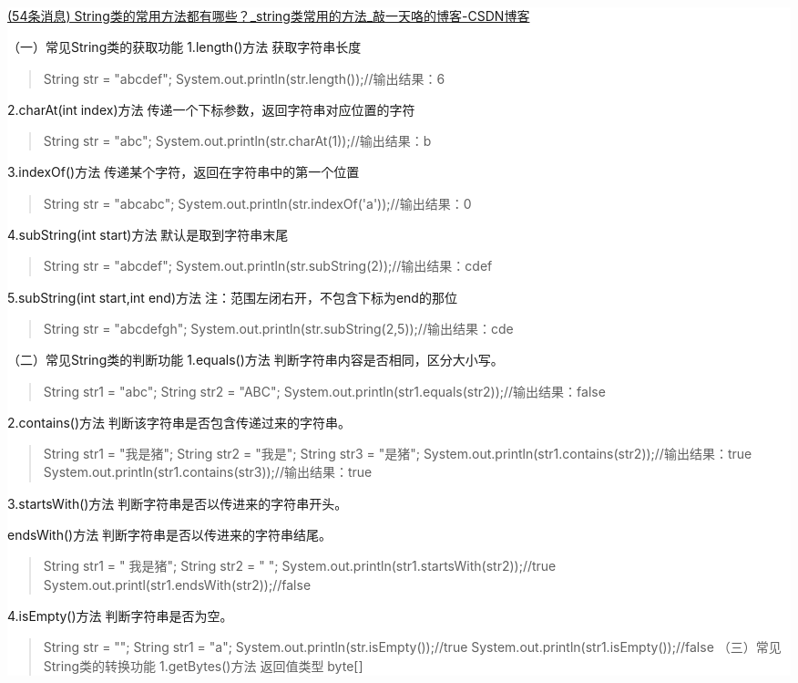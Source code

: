 [(54条消息) String类的常用方法都有哪些？_string类常用的方法_敲一天咯的博客-CSDN博客](https://blog.csdn.net/WYN5201314588/article/details/125801439)

（一）常见String类的获取功能
1.length()方法  获取字符串长度

> String str = "abcdef";
> System.out.println(str.length());//输出结果：6

2.charAt(int index)方法  传递一个下标参数，返回字符串对应位置的字符

> String str = "abc";
> System.out.println(str.charAt(1));//输出结果：b

3.indexOf()方法  传递某个字符，返回在字符串中的第一个位置

> String str = "abcabc";
> System.out.println(str.indexOf('a'));//输出结果：0

4.subString(int start)方法  默认是取到字符串末尾

> String str = "abcdef";
> System.out.println(str.subString(2));//输出结果：cdef

5.subString(int start,int end)方法 注：范围左闭右开，不包含下标为end的那位

> String str = "abcdefgh";
> System.out.println(str.subString(2,5));//输出结果：cde

（二）常见String类的判断功能
1.equals()方法 判断字符串内容是否相同，区分大小写。

> String str1 = "abc";
> String str2 = "ABC";
> System.out.println(str1.equals(str2));//输出结果：false

2.contains()方法 判断该字符串是否包含传递过来的字符串。

> String str1 = "我是猪";
> String str2 = "我是";
> String str3 = "是猪";
> System.out.println(str1.contains(str2));//输出结果：true
> System.out.println(str1.contains(str3));//输出结果：true

3.startsWith()方法 判断字符串是否以传进来的字符串开头。

endsWith()方法 判断字符串是否以传进来的字符串结尾。

> String str1 = " 我是猪";
> String str2 = " ";
> System.out.println(str1.startsWith(str2));//true
> System.out.printl(str1.endsWith(str2));//false

4.isEmpty()方法 判断字符串是否为空。

> String str = "";
> String str1 = "a";
> System.out.println(str.isEmpty());//true
> System.out.println(str1.isEmpty());//false
> （三）常见String类的转换功能
> 1.getBytes()方法 返回值类型 byte[]
